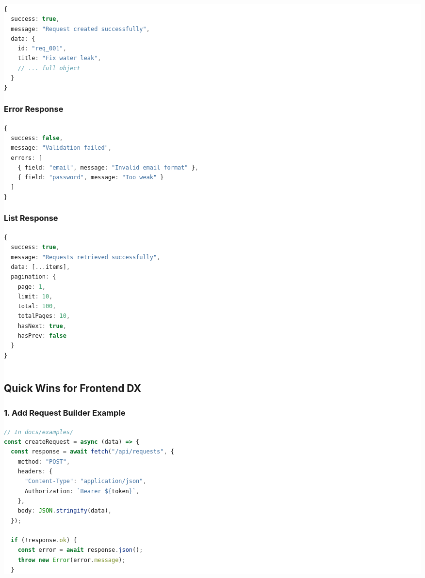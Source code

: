 ```typescript
{
  success: true,
  message: "Request created successfully",
  data: {
    id: "req_001",
    title: "Fix water leak",
    // ... full object
  }
}
```

### Error Response

```typescript
{
  success: false,
  message: "Validation failed",
  errors: [
    { field: "email", message: "Invalid email format" },
    { field: "password", message: "Too weak" }
  ]
}
```

### List Response

```typescript
{
  success: true,
  message: "Requests retrieved successfully",
  data: [...items],
  pagination: {
    page: 1,
    limit: 10,
    total: 100,
    totalPages: 10,
    hasNext: true,
    hasPrev: false
  }
}
```

---

## Quick Wins for Frontend DX

### 1. Add Request Builder Example

```typescript
// In docs/examples/
const createRequest = async (data) => {
  const response = await fetch("/api/requests", {
    method: "POST",
    headers: {
      "Content-Type": "application/json",
      Authorization: `Bearer ${token}`,
    },
    body: JSON.stringify(data),
  });

  if (!response.ok) {
    const error = await response.json();
    throw new Error(error.message);
  }
```